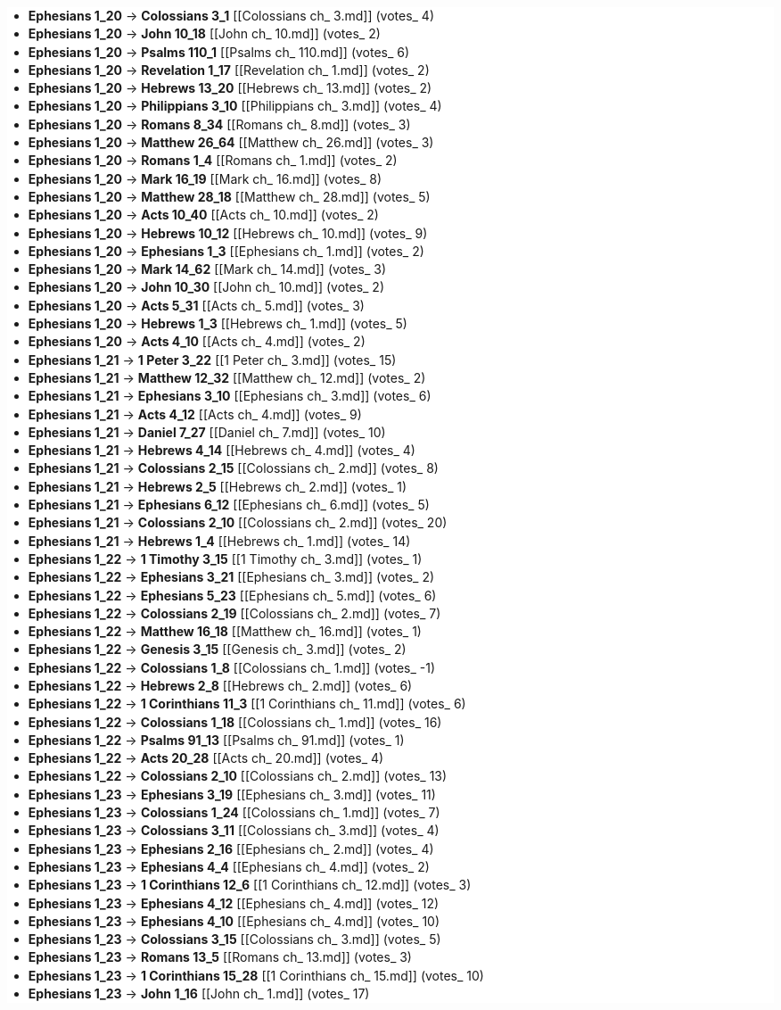 - **Ephesians 1_20** → **Colossians 3_1** [[Colossians ch_ 3.md]] (votes_ 4)
- **Ephesians 1_20** → **John 10_18** [[John ch_ 10.md]] (votes_ 2)
- **Ephesians 1_20** → **Psalms 110_1** [[Psalms ch_ 110.md]] (votes_ 6)
- **Ephesians 1_20** → **Revelation 1_17** [[Revelation ch_ 1.md]] (votes_ 2)
- **Ephesians 1_20** → **Hebrews 13_20** [[Hebrews ch_ 13.md]] (votes_ 2)
- **Ephesians 1_20** → **Philippians 3_10** [[Philippians ch_ 3.md]] (votes_ 4)
- **Ephesians 1_20** → **Romans 8_34** [[Romans ch_ 8.md]] (votes_ 3)
- **Ephesians 1_20** → **Matthew 26_64** [[Matthew ch_ 26.md]] (votes_ 3)
- **Ephesians 1_20** → **Romans 1_4** [[Romans ch_ 1.md]] (votes_ 2)
- **Ephesians 1_20** → **Mark 16_19** [[Mark ch_ 16.md]] (votes_ 8)
- **Ephesians 1_20** → **Matthew 28_18** [[Matthew ch_ 28.md]] (votes_ 5)
- **Ephesians 1_20** → **Acts 10_40** [[Acts ch_ 10.md]] (votes_ 2)
- **Ephesians 1_20** → **Hebrews 10_12** [[Hebrews ch_ 10.md]] (votes_ 9)
- **Ephesians 1_20** → **Ephesians 1_3** [[Ephesians ch_ 1.md]] (votes_ 2)
- **Ephesians 1_20** → **Mark 14_62** [[Mark ch_ 14.md]] (votes_ 3)
- **Ephesians 1_20** → **John 10_30** [[John ch_ 10.md]] (votes_ 2)
- **Ephesians 1_20** → **Acts 5_31** [[Acts ch_ 5.md]] (votes_ 3)
- **Ephesians 1_20** → **Hebrews 1_3** [[Hebrews ch_ 1.md]] (votes_ 5)
- **Ephesians 1_20** → **Acts 4_10** [[Acts ch_ 4.md]] (votes_ 2)
- **Ephesians 1_21** → **1 Peter 3_22** [[1 Peter ch_ 3.md]] (votes_ 15)
- **Ephesians 1_21** → **Matthew 12_32** [[Matthew ch_ 12.md]] (votes_ 2)
- **Ephesians 1_21** → **Ephesians 3_10** [[Ephesians ch_ 3.md]] (votes_ 6)
- **Ephesians 1_21** → **Acts 4_12** [[Acts ch_ 4.md]] (votes_ 9)
- **Ephesians 1_21** → **Daniel 7_27** [[Daniel ch_ 7.md]] (votes_ 10)
- **Ephesians 1_21** → **Hebrews 4_14** [[Hebrews ch_ 4.md]] (votes_ 4)
- **Ephesians 1_21** → **Colossians 2_15** [[Colossians ch_ 2.md]] (votes_ 8)
- **Ephesians 1_21** → **Hebrews 2_5** [[Hebrews ch_ 2.md]] (votes_ 1)
- **Ephesians 1_21** → **Ephesians 6_12** [[Ephesians ch_ 6.md]] (votes_ 5)
- **Ephesians 1_21** → **Colossians 2_10** [[Colossians ch_ 2.md]] (votes_ 20)
- **Ephesians 1_21** → **Hebrews 1_4** [[Hebrews ch_ 1.md]] (votes_ 14)
- **Ephesians 1_22** → **1 Timothy 3_15** [[1 Timothy ch_ 3.md]] (votes_ 1)
- **Ephesians 1_22** → **Ephesians 3_21** [[Ephesians ch_ 3.md]] (votes_ 2)
- **Ephesians 1_22** → **Ephesians 5_23** [[Ephesians ch_ 5.md]] (votes_ 6)
- **Ephesians 1_22** → **Colossians 2_19** [[Colossians ch_ 2.md]] (votes_ 7)
- **Ephesians 1_22** → **Matthew 16_18** [[Matthew ch_ 16.md]] (votes_ 1)
- **Ephesians 1_22** → **Genesis 3_15** [[Genesis ch_ 3.md]] (votes_ 2)
- **Ephesians 1_22** → **Colossians 1_8** [[Colossians ch_ 1.md]] (votes_ -1)
- **Ephesians 1_22** → **Hebrews 2_8** [[Hebrews ch_ 2.md]] (votes_ 6)
- **Ephesians 1_22** → **1 Corinthians 11_3** [[1 Corinthians ch_ 11.md]] (votes_ 6)
- **Ephesians 1_22** → **Colossians 1_18** [[Colossians ch_ 1.md]] (votes_ 16)
- **Ephesians 1_22** → **Psalms 91_13** [[Psalms ch_ 91.md]] (votes_ 1)
- **Ephesians 1_22** → **Acts 20_28** [[Acts ch_ 20.md]] (votes_ 4)
- **Ephesians 1_22** → **Colossians 2_10** [[Colossians ch_ 2.md]] (votes_ 13)
- **Ephesians 1_23** → **Ephesians 3_19** [[Ephesians ch_ 3.md]] (votes_ 11)
- **Ephesians 1_23** → **Colossians 1_24** [[Colossians ch_ 1.md]] (votes_ 7)
- **Ephesians 1_23** → **Colossians 3_11** [[Colossians ch_ 3.md]] (votes_ 4)
- **Ephesians 1_23** → **Ephesians 2_16** [[Ephesians ch_ 2.md]] (votes_ 4)
- **Ephesians 1_23** → **Ephesians 4_4** [[Ephesians ch_ 4.md]] (votes_ 2)
- **Ephesians 1_23** → **1 Corinthians 12_6** [[1 Corinthians ch_ 12.md]] (votes_ 3)
- **Ephesians 1_23** → **Ephesians 4_12** [[Ephesians ch_ 4.md]] (votes_ 12)
- **Ephesians 1_23** → **Ephesians 4_10** [[Ephesians ch_ 4.md]] (votes_ 10)
- **Ephesians 1_23** → **Colossians 3_15** [[Colossians ch_ 3.md]] (votes_ 5)
- **Ephesians 1_23** → **Romans 13_5** [[Romans ch_ 13.md]] (votes_ 3)
- **Ephesians 1_23** → **1 Corinthians 15_28** [[1 Corinthians ch_ 15.md]] (votes_ 10)
- **Ephesians 1_23** → **John 1_16** [[John ch_ 1.md]] (votes_ 17)
